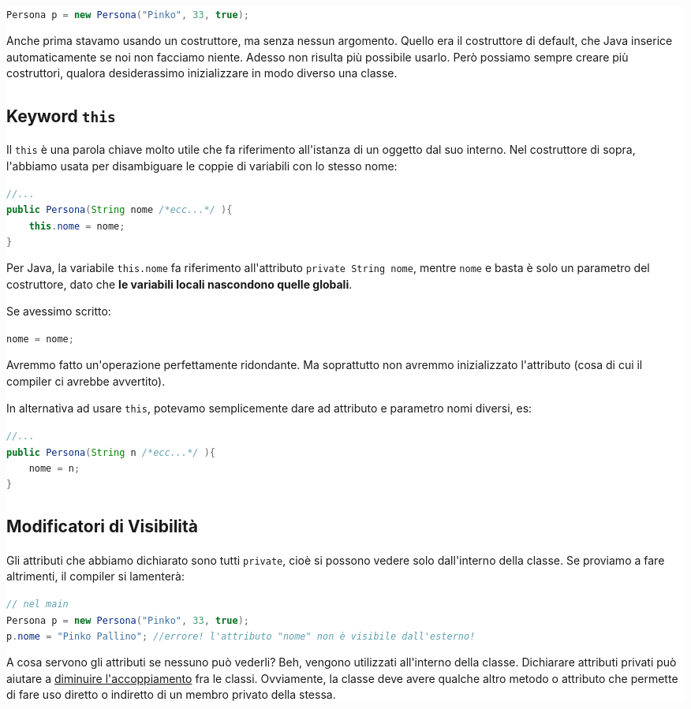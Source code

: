 ```java 
Persona p = new Persona("Pinko", 33, true);
```

Anche prima stavamo usando un costruttore, ma senza nessun argomento. Quello era il costruttore di default, che Java inserice automaticamente se noi non facciamo niente. Adesso non risulta più possibile usarlo. Però possiamo sempre creare più costruttori, qualora desiderassimo inizializzare in modo diverso una classe.


## Keyword `this`

Il `this` è una parola chiave molto utile che fa riferimento all'istanza di un oggetto dal suo interno. Nel costruttore di sopra, l'abbiamo usata per disambiguare le coppie di variabili con lo stesso nome:

```java 
//...
public Persona(String nome /*ecc...*/ ){
    this.nome = nome;
}
```
Per Java, la variabile `this.nome` fa riferimento all'attributo `private String nome`, mentre `nome` e basta è solo un parametro del costruttore, dato che **le variabili locali nascondono quelle globali**.

Se avessimo scritto:

```java 
nome = nome;
```

Avremmo fatto un'operazione perfettamente ridondante. Ma soprattutto non avremmo inizializzato l'attributo (cosa di cui il compiler ci avrebbe avvertito). 

In alternativa ad usare `this`, potevamo semplicemente dare ad attributo e parametro nomi diversi, es:

```java 
//...
public Persona(String n /*ecc...*/ ){
    nome = n;
}
```

## Modificatori di Visibilità

Gli attributi che abbiamo dichiarato sono tutti `private`, cioè si possono vedere solo dall'interno della classe. Se proviamo a fare altrimenti, il compiler si lamenterà:

```java
// nel main
Persona p = new Persona("Pinko", 33, true);
p.nome = "Pinko Pallino"; //errore! l'attributo "nome" non è visibile dall'esterno!
```

A cosa servono gli attributi se nessuno può vederli? Beh, vengono utilizzati all'interno della classe. Dichiarare attributi privati può aiutare a  <a href="#Basso Accoppiamento">diminuire l'accoppiamento</a> fra le classi. Ovviamente, la classe deve avere qualche altro metodo o attributo che permette di fare uso diretto o indiretto di un membro privato della stessa.
